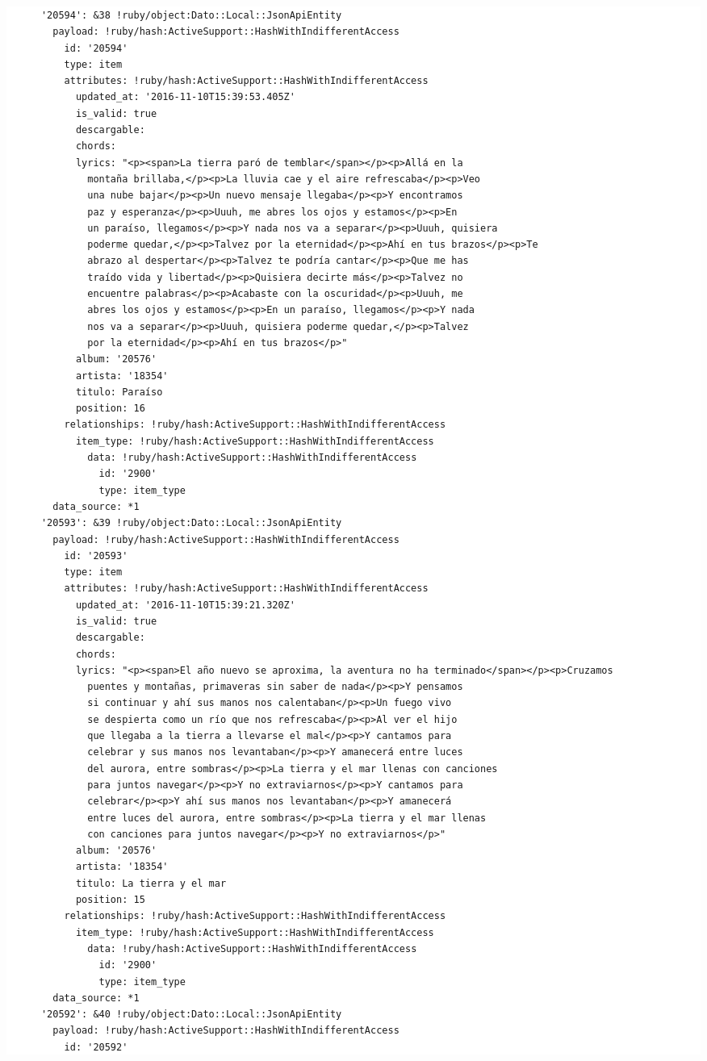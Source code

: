           '20594': &38 !ruby/object:Dato::Local::JsonApiEntity
            payload: !ruby/hash:ActiveSupport::HashWithIndifferentAccess
              id: '20594'
              type: item
              attributes: !ruby/hash:ActiveSupport::HashWithIndifferentAccess
                updated_at: '2016-11-10T15:39:53.405Z'
                is_valid: true
                descargable: 
                chords: 
                lyrics: "<p><span>La tierra paró de temblar</span></p><p>Allá en la
                  montaña brillaba,</p><p>La lluvia cae y el aire refrescaba</p><p>Veo
                  una nube bajar</p><p>Un nuevo mensaje llegaba</p><p>Y encontramos
                  paz y esperanza</p><p>Uuuh, me abres los ojos y estamos</p><p>En
                  un paraíso, llegamos</p><p>Y nada nos va a separar</p><p>Uuuh, quisiera
                  poderme quedar,</p><p>Talvez por la eternidad</p><p>Ahí en tus brazos</p><p>Te
                  abrazo al despertar</p><p>Talvez te podría cantar</p><p>Que me has
                  traído vida y libertad</p><p>Quisiera decirte más</p><p>Talvez no
                  encuentre palabras</p><p>Acabaste con la oscuridad</p><p>Uuuh, me
                  abres los ojos y estamos</p><p>En un paraíso, llegamos</p><p>Y nada
                  nos va a separar</p><p>Uuuh, quisiera poderme quedar,</p><p>Talvez
                  por la eternidad</p><p>Ahí en tus brazos</p>"
                album: '20576'
                artista: '18354'
                titulo: Paraíso
                position: 16
              relationships: !ruby/hash:ActiveSupport::HashWithIndifferentAccess
                item_type: !ruby/hash:ActiveSupport::HashWithIndifferentAccess
                  data: !ruby/hash:ActiveSupport::HashWithIndifferentAccess
                    id: '2900'
                    type: item_type
            data_source: *1
          '20593': &39 !ruby/object:Dato::Local::JsonApiEntity
            payload: !ruby/hash:ActiveSupport::HashWithIndifferentAccess
              id: '20593'
              type: item
              attributes: !ruby/hash:ActiveSupport::HashWithIndifferentAccess
                updated_at: '2016-11-10T15:39:21.320Z'
                is_valid: true
                descargable: 
                chords: 
                lyrics: "<p><span>El año nuevo se aproxima, la aventura no ha terminado</span></p><p>Cruzamos
                  puentes y montañas, primaveras sin saber de nada</p><p>Y pensamos
                  si continuar y ahí sus manos nos calentaban</p><p>Un fuego vivo
                  se despierta como un río que nos refrescaba</p><p>Al ver el hijo
                  que llegaba a la tierra a llevarse el mal</p><p>Y cantamos para
                  celebrar y sus manos nos levantaban</p><p>Y amanecerá entre luces
                  del aurora, entre sombras</p><p>La tierra y el mar llenas con canciones
                  para juntos navegar</p><p>Y no extraviarnos</p><p>Y cantamos para
                  celebrar</p><p>Y ahí sus manos nos levantaban</p><p>Y amanecerá
                  entre luces del aurora, entre sombras</p><p>La tierra y el mar llenas
                  con canciones para juntos navegar</p><p>Y no extraviarnos</p>"
                album: '20576'
                artista: '18354'
                titulo: La tierra y el mar
                position: 15
              relationships: !ruby/hash:ActiveSupport::HashWithIndifferentAccess
                item_type: !ruby/hash:ActiveSupport::HashWithIndifferentAccess
                  data: !ruby/hash:ActiveSupport::HashWithIndifferentAccess
                    id: '2900'
                    type: item_type
            data_source: *1
          '20592': &40 !ruby/object:Dato::Local::JsonApiEntity
            payload: !ruby/hash:ActiveSupport::HashWithIndifferentAccess
              id: '20592'